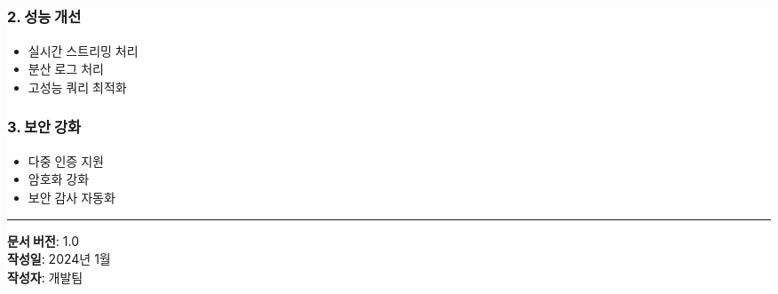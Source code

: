 ### 2. 성능 개선
- 실시간 스트리밍 처리
- 분산 로그 처리
- 고성능 쿼리 최적화

### 3. 보안 강화
- 다중 인증 지원
- 암호화 강화
- 보안 감사 자동화

---

**문서 버전**: 1.0  
**작성일**: 2024년 1월  
**작성자**: 개발팀
